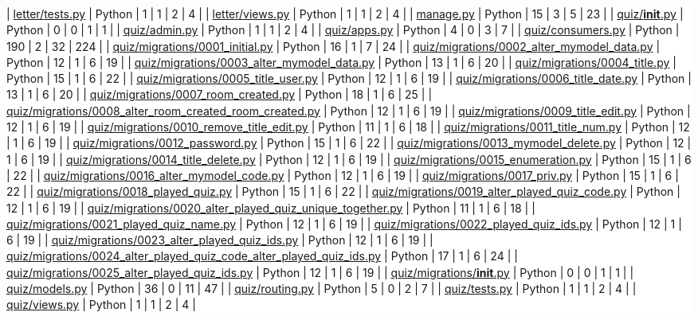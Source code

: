 | [letter/tests.py](/letter/tests.py) | Python | 1 | 1 | 2 | 4 |
| [letter/views.py](/letter/views.py) | Python | 1 | 1 | 2 | 4 |
| [manage.py](/manage.py) | Python | 15 | 3 | 5 | 23 |
| [quiz/__init__.py](/quiz/__init__.py) | Python | 0 | 0 | 1 | 1 |
| [quiz/admin.py](/quiz/admin.py) | Python | 1 | 1 | 2 | 4 |
| [quiz/apps.py](/quiz/apps.py) | Python | 4 | 0 | 3 | 7 |
| [quiz/consumers.py](/quiz/consumers.py) | Python | 190 | 2 | 32 | 224 |
| [quiz/migrations/0001_initial.py](/quiz/migrations/0001_initial.py) | Python | 16 | 1 | 7 | 24 |
| [quiz/migrations/0002_alter_mymodel_data.py](/quiz/migrations/0002_alter_mymodel_data.py) | Python | 12 | 1 | 6 | 19 |
| [quiz/migrations/0003_alter_mymodel_data.py](/quiz/migrations/0003_alter_mymodel_data.py) | Python | 13 | 1 | 6 | 20 |
| [quiz/migrations/0004_title.py](/quiz/migrations/0004_title.py) | Python | 15 | 1 | 6 | 22 |
| [quiz/migrations/0005_title_user.py](/quiz/migrations/0005_title_user.py) | Python | 12 | 1 | 6 | 19 |
| [quiz/migrations/0006_title_date.py](/quiz/migrations/0006_title_date.py) | Python | 13 | 1 | 6 | 20 |
| [quiz/migrations/0007_room_created.py](/quiz/migrations/0007_room_created.py) | Python | 18 | 1 | 6 | 25 |
| [quiz/migrations/0008_alter_room_created_room_created.py](/quiz/migrations/0008_alter_room_created_room_created.py) | Python | 12 | 1 | 6 | 19 |
| [quiz/migrations/0009_title_edit.py](/quiz/migrations/0009_title_edit.py) | Python | 12 | 1 | 6 | 19 |
| [quiz/migrations/0010_remove_title_edit.py](/quiz/migrations/0010_remove_title_edit.py) | Python | 11 | 1 | 6 | 18 |
| [quiz/migrations/0011_title_num.py](/quiz/migrations/0011_title_num.py) | Python | 12 | 1 | 6 | 19 |
| [quiz/migrations/0012_password.py](/quiz/migrations/0012_password.py) | Python | 15 | 1 | 6 | 22 |
| [quiz/migrations/0013_mymodel_delete.py](/quiz/migrations/0013_mymodel_delete.py) | Python | 12 | 1 | 6 | 19 |
| [quiz/migrations/0014_title_delete.py](/quiz/migrations/0014_title_delete.py) | Python | 12 | 1 | 6 | 19 |
| [quiz/migrations/0015_enumeration.py](/quiz/migrations/0015_enumeration.py) | Python | 15 | 1 | 6 | 22 |
| [quiz/migrations/0016_alter_mymodel_code.py](/quiz/migrations/0016_alter_mymodel_code.py) | Python | 12 | 1 | 6 | 19 |
| [quiz/migrations/0017_priv.py](/quiz/migrations/0017_priv.py) | Python | 15 | 1 | 6 | 22 |
| [quiz/migrations/0018_played_quiz.py](/quiz/migrations/0018_played_quiz.py) | Python | 15 | 1 | 6 | 22 |
| [quiz/migrations/0019_alter_played_quiz_code.py](/quiz/migrations/0019_alter_played_quiz_code.py) | Python | 12 | 1 | 6 | 19 |
| [quiz/migrations/0020_alter_played_quiz_unique_together.py](/quiz/migrations/0020_alter_played_quiz_unique_together.py) | Python | 11 | 1 | 6 | 18 |
| [quiz/migrations/0021_played_quiz_name.py](/quiz/migrations/0021_played_quiz_name.py) | Python | 12 | 1 | 6 | 19 |
| [quiz/migrations/0022_played_quiz_ids.py](/quiz/migrations/0022_played_quiz_ids.py) | Python | 12 | 1 | 6 | 19 |
| [quiz/migrations/0023_alter_played_quiz_ids.py](/quiz/migrations/0023_alter_played_quiz_ids.py) | Python | 12 | 1 | 6 | 19 |
| [quiz/migrations/0024_alter_played_quiz_code_alter_played_quiz_ids.py](/quiz/migrations/0024_alter_played_quiz_code_alter_played_quiz_ids.py) | Python | 17 | 1 | 6 | 24 |
| [quiz/migrations/0025_alter_played_quiz_ids.py](/quiz/migrations/0025_alter_played_quiz_ids.py) | Python | 12 | 1 | 6 | 19 |
| [quiz/migrations/__init__.py](/quiz/migrations/__init__.py) | Python | 0 | 0 | 1 | 1 |
| [quiz/models.py](/quiz/models.py) | Python | 36 | 0 | 11 | 47 |
| [quiz/routing.py](/quiz/routing.py) | Python | 5 | 0 | 2 | 7 |
| [quiz/tests.py](/quiz/tests.py) | Python | 1 | 1 | 2 | 4 |
| [quiz/views.py](/quiz/views.py) | Python | 1 | 1 | 2 | 4 |